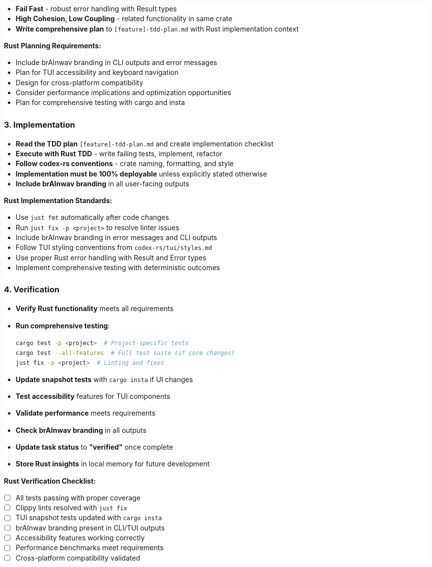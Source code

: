   - **Fail Fast** - robust error handling with Result types
  - **High Cohesion, Low Coupling** - related functionality in same crate
- **Write comprehensive plan** to `[feature]-tdd-plan.md` with Rust implementation context

**Rust Planning Requirements:**

- Include brAInwav branding in CLI outputs and error messages
- Plan for TUI accessibility and keyboard navigation
- Design for cross-platform compatibility
- Consider performance implications and optimization opportunities
- Plan for comprehensive testing with cargo and insta

### 3. Implementation

- **Read the TDD plan** `[feature]-tdd-plan.md` and create implementation checklist
- **Execute with Rust TDD** - write failing tests, implement, refactor
- **Follow codex-rs conventions** - crate naming, formatting, and style
- **Implementation must be 100% deployable** unless explicitly stated otherwise
- **Include brAInwav branding** in all user-facing outputs

**Rust Implementation Standards:**

- Use `just fmt` automatically after code changes
- Run `just fix -p <project>` to resolve linter issues
- Include brAInwav branding in error messages and CLI outputs
- Follow TUI styling conventions from `codex-rs/tui/styles.md`
- Use proper Rust error handling with Result and Error types
- Implement comprehensive testing with deterministic outcomes

### 4. Verification

- **Verify Rust functionality** meets all requirements
- **Run comprehensive testing**:

  ```bash
  cargo test -p <project>  # Project-specific tests
  cargo test --all-features  # Full test suite (if core changes)
  just fix -p <project>  # Linting and fixes
  ```

- **Update snapshot tests** with `cargo insta` if UI changes
- **Test accessibility** features for TUI components
- **Validate performance** meets requirements
- **Check brAInwav branding** in all outputs
- **Update task status** to **"verified"** once complete
- **Store Rust insights** in local memory for future development

**Rust Verification Checklist:**

- [ ] All tests passing with proper coverage
- [ ] Clippy lints resolved with `just fix`
- [ ] TUI snapshot tests updated with `cargo insta`
- [ ] brAInwav branding present in CLI/TUI outputs
- [ ] Accessibility features working correctly
- [ ] Performance benchmarks meet requirements
- [ ] Cross-platform compatibility validated
